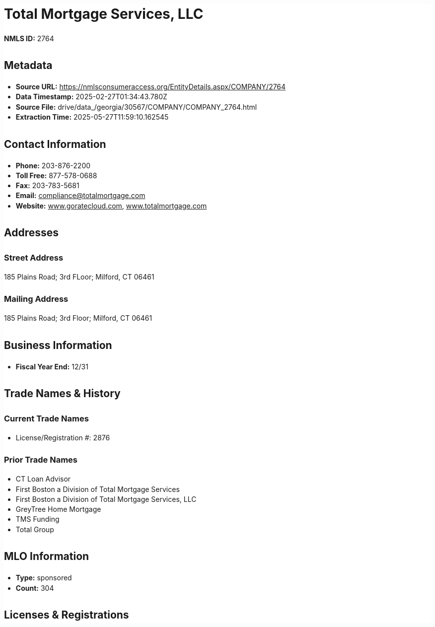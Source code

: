 # Total Mortgage Services, LLC

**NMLS ID:** 2764

## Metadata
- **Source URL:** https://nmlsconsumeraccess.org/EntityDetails.aspx/COMPANY/2764
- **Data Timestamp:** 2025-02-27T01:34:43.780Z
- **Source File:** drive/data_/georgia/30567/COMPANY/COMPANY_2764.html
- **Extraction Time:** 2025-05-27T11:59:10.162545

## Contact Information
- **Phone:** 203-876-2200
- **Toll Free:** 877-578-0688
- **Fax:** 203-783-5681
- **Email:** compliance@totalmortgage.com
- **Website:** www.goratecloud.com, www.totalmortgage.com

## Addresses
### Street Address
185 Plains Road; 3rd FLoor; Milford, CT 06461

### Mailing Address
185 Plains Road; 3rd Floor; Milford, CT 06461

## Business Information
- **Fiscal Year End:** 12/31

## Trade Names & History
### Current Trade Names
- License/Registration #: 2876

### Prior Trade Names
- CT Loan Advisor
- First Boston a Division of Total Mortgage Services
- First Boston a Division of Total Mortgage Services, LLC
- GreyTree Home Mortgage
- TMS Funding
- Total Group

## MLO Information
- **Type:** sponsored
- **Count:** 304

## Licenses & Registrations
